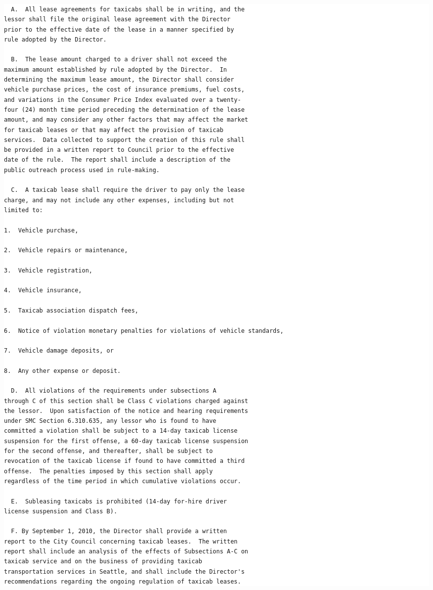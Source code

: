       A.  All lease agreements for taxicabs shall be in writing, and the  
    lessor shall file the original lease agreement with the Director  
    prior to the effective date of the lease in a manner specified by  
    rule adopted by the Director.  
  
      B.  The lease amount charged to a driver shall not exceed the  
    maximum amount established by rule adopted by the Director.  In  
    determining the maximum lease amount, the Director shall consider  
    vehicle purchase prices, the cost of insurance premiums, fuel costs,  
    and variations in the Consumer Price Index evaluated over a twenty-  
    four (24) month time period preceding the determination of the lease  
    amount, and may consider any other factors that may affect the market  
    for taxicab leases or that may affect the provision of taxicab  
    services.  Data collected to support the creation of this rule shall  
    be provided in a written report to Council prior to the effective  
    date of the rule.  The report shall include a description of the  
    public outreach process used in rule-making.  
  
      C.  A taxicab lease shall require the driver to pay only the lease  
    charge, and may not include any other expenses, including but not  
    limited to:  
  
    1.  Vehicle purchase,  
  
    2.  Vehicle repairs or maintenance,  
  
    3.  Vehicle registration,  
  
    4.  Vehicle insurance,  
  
    5.  Taxicab association dispatch fees,  
  
    6.  Notice of violation monetary penalties for violations of vehicle standards,  
  
    7.  Vehicle damage deposits, or  
  
    8.  Any other expense or deposit.  
  
      D.  All violations of the requirements under subsections A  
    through C of this section shall be Class C violations charged against  
    the lessor.  Upon satisfaction of the notice and hearing requirements  
    under SMC Section 6.310.635, any lessor who is found to have  
    committed a violation shall be subject to a 14-day taxicab license  
    suspension for the first offense, a 60-day taxicab license suspension  
    for the second offense, and thereafter, shall be subject to  
    revocation of the taxicab license if found to have committed a third  
    offense.  The penalties imposed by this section shall apply  
    regardless of the time period in which cumulative violations occur.  
  
      E.  Subleasing taxicabs is prohibited (14-day for-hire driver  
    license suspension and Class B).  
  
      F. By September 1, 2010, the Director shall provide a written  
    report to the City Council concerning taxicab leases.  The written  
    report shall include an analysis of the effects of Subsections A-C on  
    taxicab service and on the business of providing taxicab  
    transportation services in Seattle, and shall include the Director's  
    recommendations regarding the ongoing regulation of taxicab leases.  
  